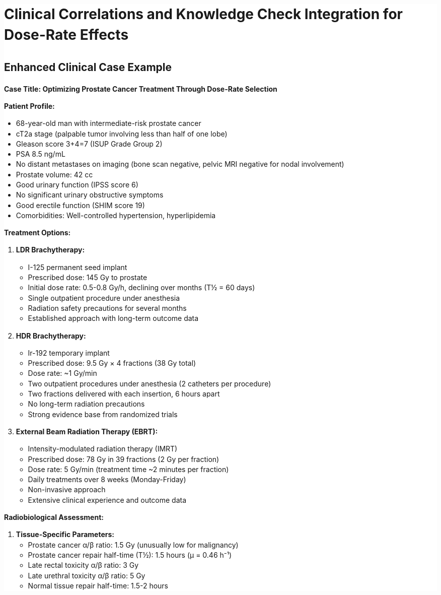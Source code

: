 # Clinical Correlations and Knowledge Check Integration for Dose-Rate Effects

## Enhanced Clinical Case Example

**Case Title: Optimizing Prostate Cancer Treatment Through Dose-Rate Selection**

**Patient Profile:**
- 68-year-old man with intermediate-risk prostate cancer
- cT2a stage (palpable tumor involving less than half of one lobe)
- Gleason score 3+4=7 (ISUP Grade Group 2)
- PSA 8.5 ng/mL
- No distant metastases on imaging (bone scan negative, pelvic MRI negative for nodal involvement)
- Prostate volume: 42 cc
- Good urinary function (IPSS score 6)
- No significant urinary obstructive symptoms
- Good erectile function (SHIM score 19)
- Comorbidities: Well-controlled hypertension, hyperlipidemia

**Treatment Options:**

1. **LDR Brachytherapy:**
   - I-125 permanent seed implant
   - Prescribed dose: 145 Gy to prostate
   - Initial dose rate: 0.5-0.8 Gy/h, declining over months (T½ = 60 days)
   - Single outpatient procedure under anesthesia
   - Radiation safety precautions for several months
   - Established approach with long-term outcome data

2. **HDR Brachytherapy:**
   - Ir-192 temporary implant
   - Prescribed dose: 9.5 Gy × 4 fractions (38 Gy total)
   - Dose rate: ~1 Gy/min
   - Two outpatient procedures under anesthesia (2 catheters per procedure)
   - Two fractions delivered with each insertion, 6 hours apart
   - No long-term radiation precautions
   - Strong evidence base from randomized trials

3. **External Beam Radiation Therapy (EBRT):**
   - Intensity-modulated radiation therapy (IMRT)
   - Prescribed dose: 78 Gy in 39 fractions (2 Gy per fraction)
   - Dose rate: 5 Gy/min (treatment time ~2 minutes per fraction)
   - Daily treatments over 8 weeks (Monday-Friday)
   - Non-invasive approach
   - Extensive clinical experience and outcome data

**Radiobiological Assessment:**

1. **Tissue-Specific Parameters:**
   - Prostate cancer α/β ratio: 1.5 Gy (unusually low for malignancy)
   - Prostate cancer repair half-time (T½): 1.5 hours (μ = 0.46 h⁻¹)
   - Late rectal toxicity α/β ratio: 3 Gy
   - Late urethral toxicity α/β ratio: 5 Gy
   - Normal tissue repair half-time: 1.5-2 hours
